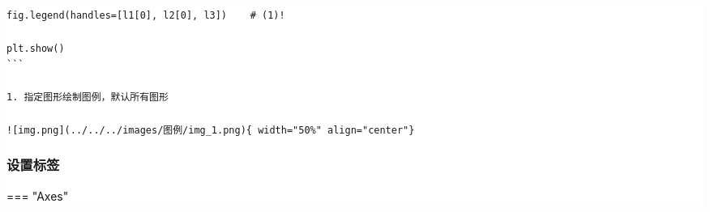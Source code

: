     fig.legend(handles=[l1[0], l2[0], l3])    # (1)!
   
    plt.show()
    ```

    1. 指定图形绘制图例，默认所有图形

    ![img.png](../../../images/图例/img_1.png){ width="50%" align="center"}

### 设置标签

=== "Axes"
